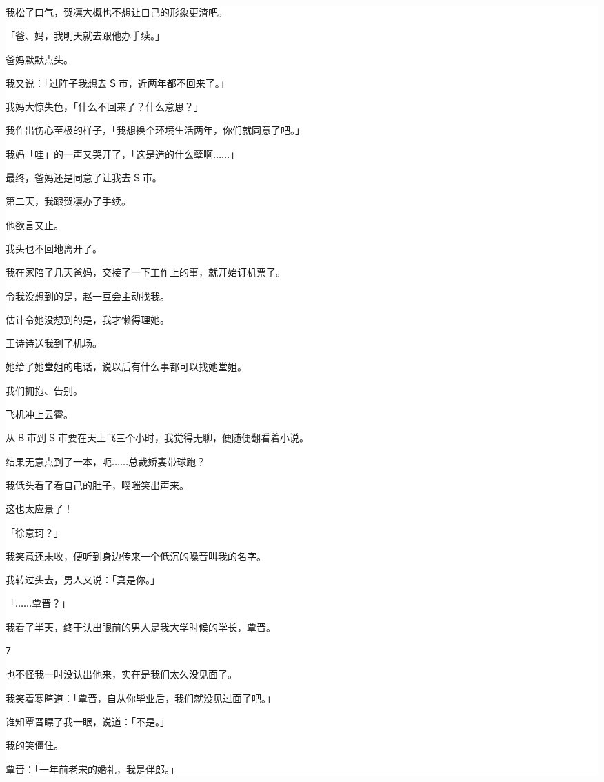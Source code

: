 我松了口气，贺凛大概也不想让自己的形象更渣吧。

「爸、妈，我明天就去跟他办手续。」

爸妈默默点头。

我又说：「过阵子我想去 S 市，近两年都不回来了。」

我妈大惊失色，「什么不回来了？什么意思？」

我作出伤心至极的样子，「我想换个环境生活两年，你们就同意了吧。」

我妈「哇」的一声又哭开了，「这是造的什么孽啊……」

最终，爸妈还是同意了让我去 S 市。

第二天，我跟贺凛办了手续。

他欲言又止。

我头也不回地离开了。

我在家陪了几天爸妈，交接了一下工作上的事，就开始订机票了。

令我没想到的是，赵一豆会主动找我。

估计令她没想到的是，我才懒得理她。

王诗诗送我到了机场。

她给了她堂姐的电话，说以后有什么事都可以找她堂姐。

我们拥抱、告别。

飞机冲上云霄。

从 B 市到 S 市要在天上飞三个小时，我觉得无聊，便随便翻看着小说。

结果无意点到了一本，呃……总裁娇妻带球跑？

我低头看了看自己的肚子，噗嗤笑出声来。

这也太应景了！

「徐意珂？」

我笑意还未收，便听到身边传来一个低沉的嗓音叫我的名字。

我转过头去，男人又说：「真是你。」

「……覃晋？」

我看了半天，终于认出眼前的男人是我大学时候的学长，覃晋。

7

也不怪我一时没认出他来，实在是我们太久没见面了。

我笑着寒暄道：「覃晋，自从你毕业后，我们就没见过面了吧。」

谁知覃晋瞟了我一眼，说道：「不是。」

我的笑僵住。

覃晋：「一年前老宋的婚礼，我是伴郎。」
